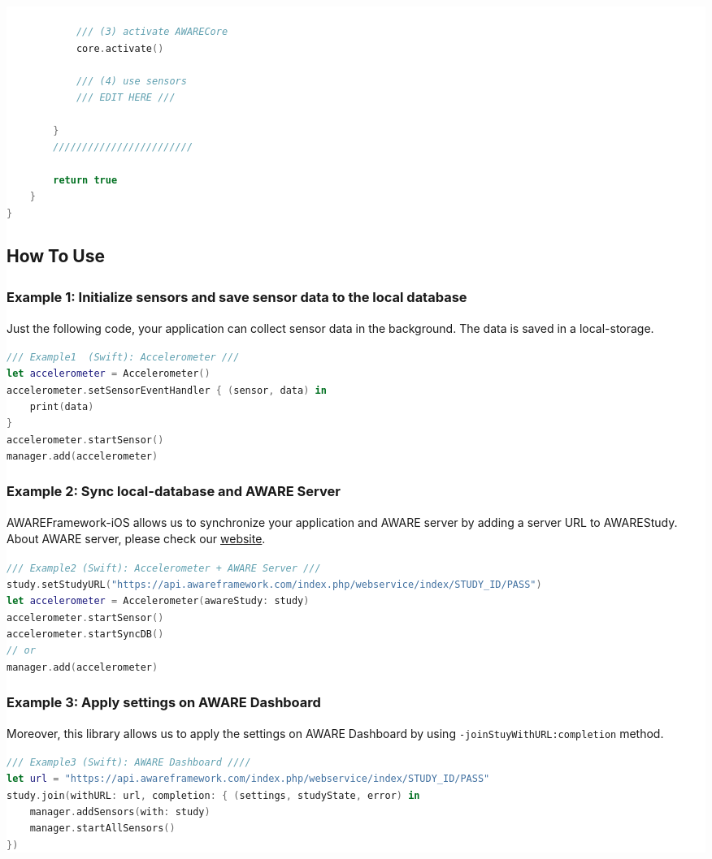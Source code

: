 ```swift
            
            /// (3) activate AWARECore
            core.activate()
            
            /// (4) use sensors 
            /// EDIT HERE ///
        
        }
        ////////////////////////
        
        return true
    }
}
```

## How To Use

### Example 1: Initialize sensors and save sensor data to the local database
Just the following code, your application can collect sensor data in the background. The data is saved in a local-storage.

```swift
/// Example1  (Swift): Accelerometer ///
let accelerometer = Accelerometer()
accelerometer.setSensorEventHandler { (sensor, data) in
    print(data)
}
accelerometer.startSensor()
manager.add(accelerometer)
```
### Example 2: Sync local-database and AWARE Server

AWAREFramework-iOS allows us to synchronize your application and AWARE server by adding a server URL to AWAREStudy. About AWARE server, please check our [website](http://www.awareframework.com/).

```swift
/// Example2 (Swift): Accelerometer + AWARE Server ///
study.setStudyURL("https://api.awareframework.com/index.php/webservice/index/STUDY_ID/PASS")
let accelerometer = Accelerometer(awareStudy: study)
accelerometer.startSensor()
accelerometer.startSyncDB()
// or
manager.add(accelerometer)
```

### Example 3: Apply settings on AWARE Dashboard

Moreover, this library allows us to apply the settings on AWARE Dashboard by using `-joinStuyWithURL:completion` method.

```swift
/// Example3 (Swift): AWARE Dashboard ////
let url = "https://api.awareframework.com/index.php/webservice/index/STUDY_ID/PASS"
study.join(withURL: url, completion: { (settings, studyState, error) in
    manager.addSensors(with: study)
    manager.startAllSensors()
})
```
